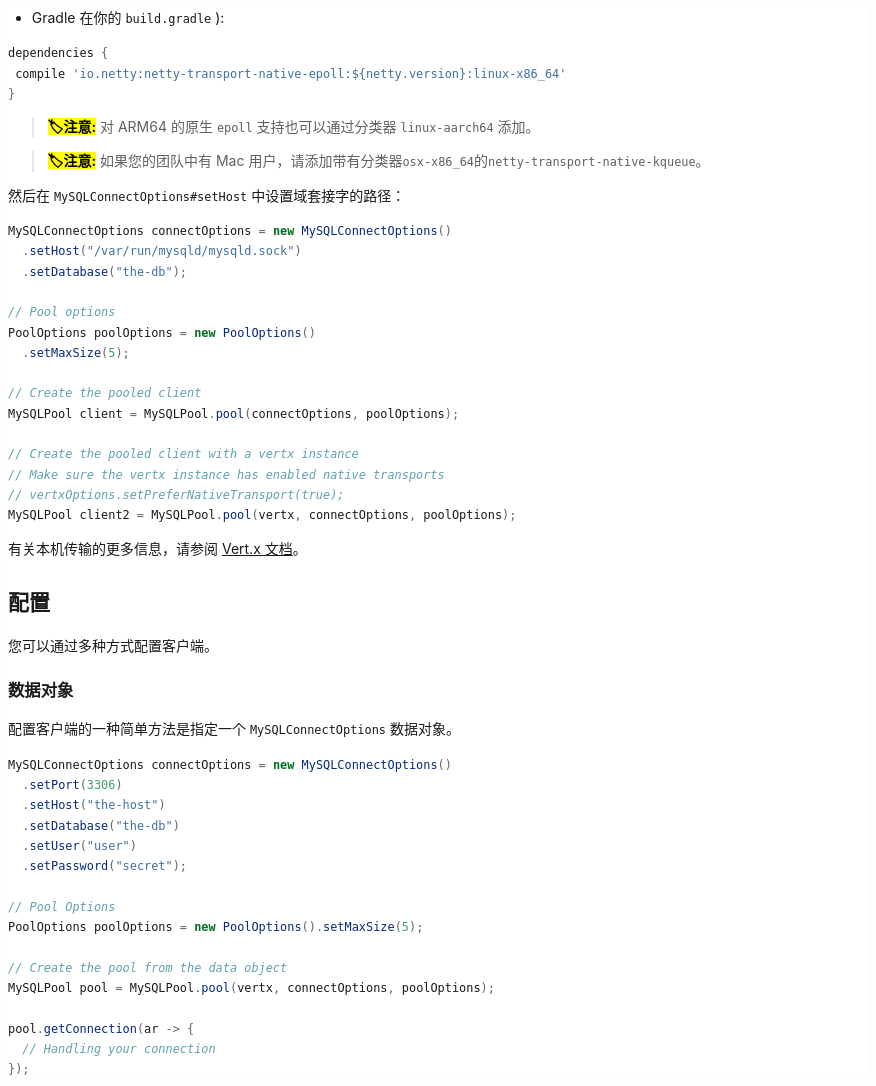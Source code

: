 - Gradle 在你的 `build.gradle` ):

```groovy
dependencies {
 compile 'io.netty:netty-transport-native-epoll:${netty.version}:linux-x86_64'
}
```

> **<mark>🏷注意:</mark>** 对 ARM64 的原生 `epoll` 支持也可以通过分类器 `linux-aarch64` 添加。

> **<mark>🏷注意:</mark>** 如果您的团队中有 Mac 用户，请添加带有分类器`osx-x86_64`的`netty-transport-native-kqueue`。

然后在 `MySQLConnectOptions#setHost` 中设置域套接字的路径：

```java
MySQLConnectOptions connectOptions = new MySQLConnectOptions()
  .setHost("/var/run/mysqld/mysqld.sock")
  .setDatabase("the-db");

// Pool options
PoolOptions poolOptions = new PoolOptions()
  .setMaxSize(5);

// Create the pooled client
MySQLPool client = MySQLPool.pool(connectOptions, poolOptions);

// Create the pooled client with a vertx instance
// Make sure the vertx instance has enabled native transports
// vertxOptions.setPreferNativeTransport(true);
MySQLPool client2 = MySQLPool.pool(vertx, connectOptions, poolOptions);
```

有关本机传输的更多信息，请参阅 [Vert.x 文档](https://vertx.io/docs/vertx-core/java/#_native_transports)。

## 配置

您可以通过多种方式配置客户端。

### 数据对象

配置客户端的一种简单方法是指定一个 `MySQLConnectOptions` 数据对象。

```java
MySQLConnectOptions connectOptions = new MySQLConnectOptions()
  .setPort(3306)
  .setHost("the-host")
  .setDatabase("the-db")
  .setUser("user")
  .setPassword("secret");

// Pool Options
PoolOptions poolOptions = new PoolOptions().setMaxSize(5);

// Create the pool from the data object
MySQLPool pool = MySQLPool.pool(vertx, connectOptions, poolOptions);

pool.getConnection(ar -> {
  // Handling your connection
});
```
